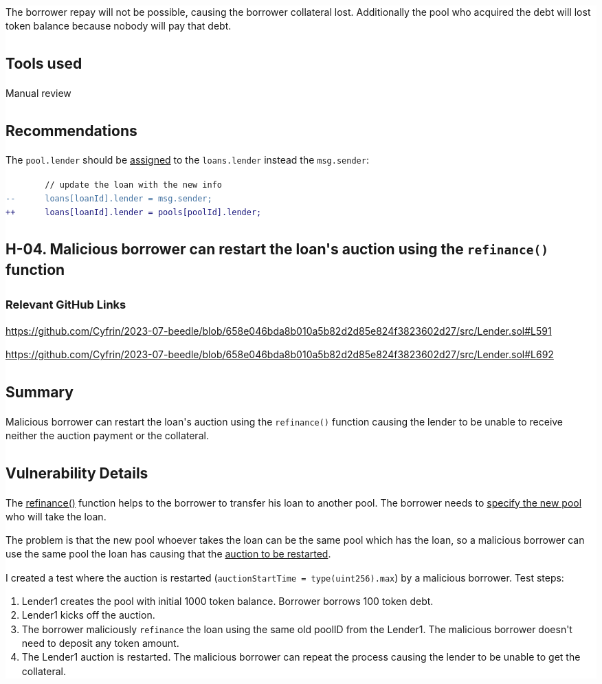 The borrower repay will not be possible, causing the borrower collateral lost. Additionally the pool who acquired the debt will lost token balance because nobody will pay that debt.

## Tools used

Manual review

## Recommendations

The `pool.lender` should be [assigned](https://github.com/Cyfrin/2023-07-beedle/blob/658e046bda8b010a5b82d2d85e824f3823602d27/src/Lender.sol#L517C1-L518C43) to the `loans.lender` instead the `msg.sender`:

```diff
        // update the loan with the new info
--      loans[loanId].lender = msg.sender;
++      loans[loanId].lender = pools[poolId].lender;
```
## <a id='H-04'></a>H-04. Malicious borrower can restart the loan's auction using the `refinance()` function            

### Relevant GitHub Links
	
https://github.com/Cyfrin/2023-07-beedle/blob/658e046bda8b010a5b82d2d85e824f3823602d27/src/Lender.sol#L591

https://github.com/Cyfrin/2023-07-beedle/blob/658e046bda8b010a5b82d2d85e824f3823602d27/src/Lender.sol#L692

## Summary

Malicious borrower can restart the loan's auction using the `refinance()` function causing the lender to be unable to receive neither the auction payment or the collateral.

## Vulnerability Details

The [refinance()](https://github.com/Cyfrin/2023-07-beedle/blob/658e046bda8b010a5b82d2d85e824f3823602d27/src/Lender.sol#L591) function helps to the borrower to transfer his loan to another pool. The borrower needs to [specify the new pool](https://github.com/Cyfrin/2023-07-beedle/blob/658e046bda8b010a5b82d2d85e824f3823602d27/src/Lender.sol#L594) who will take the loan.

The problem is that the new pool whoever takes the loan can be the same pool which has the loan, so a  malicious borrower can use the same pool the loan has causing that the [auction to be restarted](https://github.com/Cyfrin/2023-07-beedle/blob/658e046bda8b010a5b82d2d85e824f3823602d27/src/Lender.sol#L692).

I created a test where the auction is restarted (`auctionStartTime = type(uint256).max`) by a malicious borrower. Test steps:

1. Lender1 creates the pool with initial 1000 token balance. Borrower borrows 100 token debt.
2. Lender1 kicks off the auction.
3. The borrower maliciously `refinance` the loan using the same old poolID from the Lender1.
   The malicious borrower doesn't need to deposit any token amount.
4. The Lender1 auction is restarted. The malicious borrower can repeat the process
   causing the lender to be unable to get the collateral.
